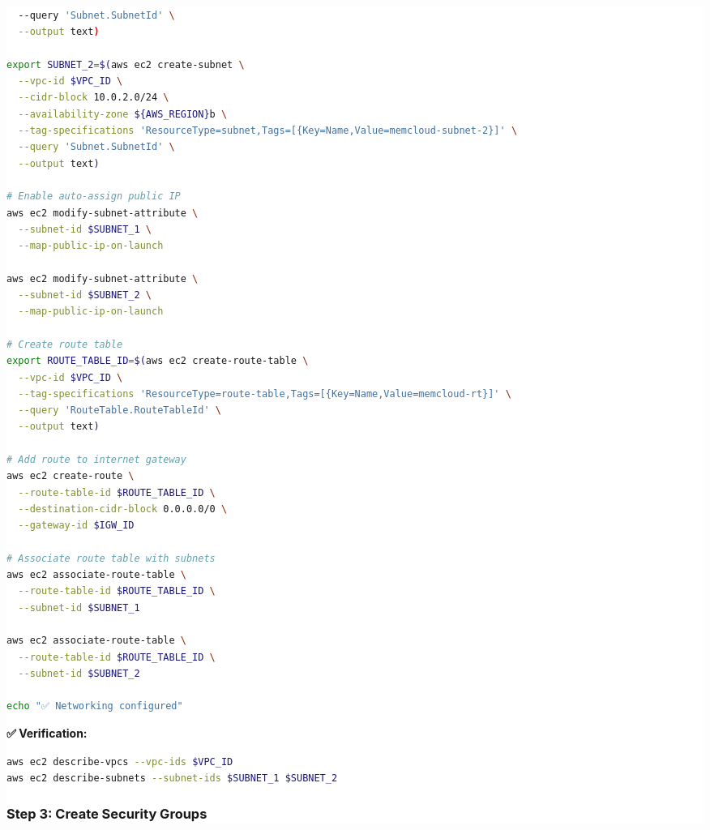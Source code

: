 ```bash
  --query 'Subnet.SubnetId' \
  --output text)

export SUBNET_2=$(aws ec2 create-subnet \
  --vpc-id $VPC_ID \
  --cidr-block 10.0.2.0/24 \
  --availability-zone ${AWS_REGION}b \
  --tag-specifications 'ResourceType=subnet,Tags=[{Key=Name,Value=memcloud-subnet-2}]' \
  --query 'Subnet.SubnetId' \
  --output text)

# Enable auto-assign public IP
aws ec2 modify-subnet-attribute \
  --subnet-id $SUBNET_1 \
  --map-public-ip-on-launch

aws ec2 modify-subnet-attribute \
  --subnet-id $SUBNET_2 \
  --map-public-ip-on-launch

# Create route table
export ROUTE_TABLE_ID=$(aws ec2 create-route-table \
  --vpc-id $VPC_ID \
  --tag-specifications 'ResourceType=route-table,Tags=[{Key=Name,Value=memcloud-rt}]' \
  --query 'RouteTable.RouteTableId' \
  --output text)

# Add route to internet gateway
aws ec2 create-route \
  --route-table-id $ROUTE_TABLE_ID \
  --destination-cidr-block 0.0.0.0/0 \
  --gateway-id $IGW_ID

# Associate route table with subnets
aws ec2 associate-route-table \
  --route-table-id $ROUTE_TABLE_ID \
  --subnet-id $SUBNET_1

aws ec2 associate-route-table \
  --route-table-id $ROUTE_TABLE_ID \
  --subnet-id $SUBNET_2

echo "✅ Networking configured"
```

**✅ Verification:**
```bash
aws ec2 describe-vpcs --vpc-ids $VPC_ID
aws ec2 describe-subnets --subnet-ids $SUBNET_1 $SUBNET_2
```

### Step 3: Create Security Groups
